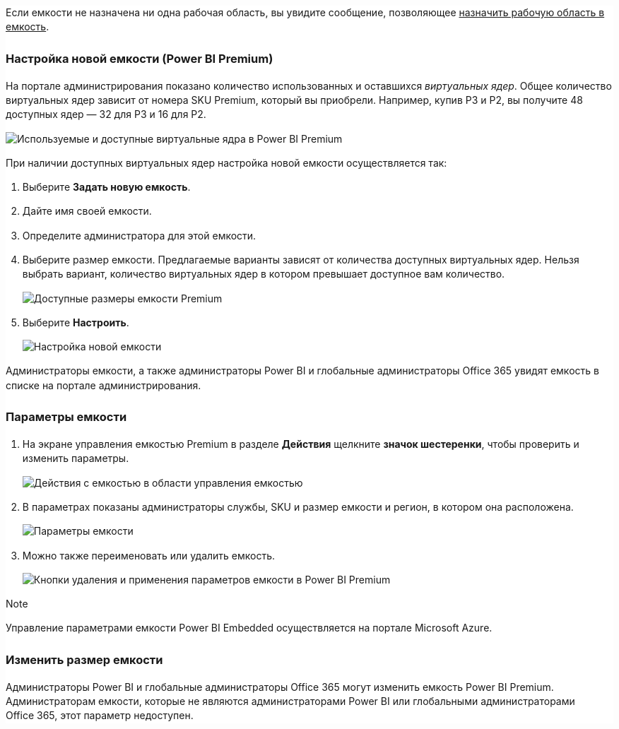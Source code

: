 Если емкости не назначена ни одна рабочая область, вы увидите сообщение, позволяющее [назначить рабочую область в емкость](#assign-a-workspace-to-a-capacity).

### <a name="setting-up-a-new-capacity-power-bi-premium"></a>Настройка новой емкости (Power BI Premium)

На портале администрирования показано количество использованных и оставшихся *виртуальных ядер*. Общее количество виртуальных ядер зависит от номера SKU Premium, который вы приобрели. Например, купив P3 и P2, вы получите 48 доступных ядер — 32 для P3 и 16 для P2.

![Используемые и доступные виртуальные ядра в Power BI Premium](media/service-admin-premium-manage/admin-portal-v-cores.png)

При наличии доступных виртуальных ядер настройка новой емкости осуществляется так:

1. Выберите **Задать новую емкость**.

1. Дайте имя своей емкости.

1. Определите администратора для этой емкости.

1. Выберите размер емкости. Предлагаемые варианты зависят от количества доступных виртуальных ядер. Нельзя выбрать вариант, количество виртуальных ядер в котором превышает доступное вам количество.

    ![Доступные размеры емкости Premium](media/service-admin-premium-manage/premium-capacity-size.png)

1. Выберите **Настроить**.

    ![Настройка новой емкости](media/service-admin-premium-manage/set-up-capacity.png)

Администраторы емкости, а также администраторы Power BI и глобальные администраторы Office 365 увидят емкость в списке на портале администрирования.

### <a name="capacity-settings"></a>Параметры емкости

1. На экране управления емкостью Premium в разделе **Действия** щелкните **значок шестеренки**, чтобы проверить и изменить параметры. 

    ![Действия с емкостью в области управления емкостью](media/service-admin-premium-manage/capacity-actions.png)

1. В параметрах показаны администраторы службы, SKU и размер емкости и регион, в котором она расположена.

    ![Параметры емкости](media/service-admin-premium-manage/capacity-settings.png)

1. Можно также переименовать или удалить емкость.

    ![Кнопки удаления и применения параметров емкости в Power BI Premium](media/service-admin-premium-manage/capacity-settings-delete.png)

> [!NOTE]
> Управление параметрами емкости Power BI Embedded осуществляется на портале Microsoft Azure.

### <a name="change-capacity-size"></a>Изменить размер емкости

Администраторы Power BI и глобальные администраторы Office 365 могут изменить емкость Power BI Premium. Администраторам емкости, которые не являются администраторами Power BI или глобальными администраторами Office 365, этот параметр недоступен.
